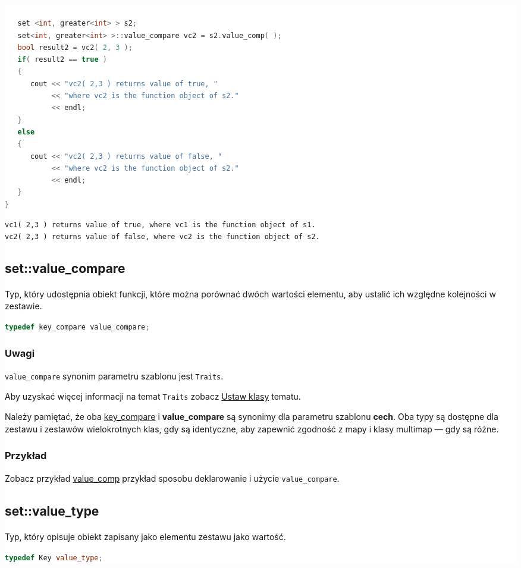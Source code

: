 ```cpp

   set <int, greater<int> > s2;
   set<int, greater<int> >::value_compare vc2 = s2.value_comp( );
   bool result2 = vc2( 2, 3 );
   if( result2 == true )
   {
      cout << "vc2( 2,3 ) returns value of true, "
           << "where vc2 is the function object of s2."
           << endl;
   }
   else
   {
      cout << "vc2( 2,3 ) returns value of false, "
           << "where vc2 is the function object of s2."
           << endl;
   }
}
```

```Output
vc1( 2,3 ) returns value of true, where vc1 is the function object of s1.
vc2( 2,3 ) returns value of false, where vc2 is the function object of s2.
```

## <a name="value_compare"></a>  set::value_compare

Typ, który udostępnia obiekt funkcji, które można porównać dwóch wartości elementu, aby ustalić ich względne kolejności w zestawie.

```cpp
typedef key_compare value_compare;
```

### <a name="remarks"></a>Uwagi

`value_compare` synonim parametru szablonu jest `Traits`.

Aby uzyskać więcej informacji na temat `Traits` zobacz [Ustaw klasy](../standard-library/set-class.md) tematu.

Należy pamiętać, że oba [key_compare](#key_compare) i **value_compare** są synonimy dla parametru szablonu **cech**. Oba typy są dostępne dla zestawu i zestawów wielokrotnych klas, gdy są identyczne, aby zapewnić zgodność z mapy i klasy multimap — gdy są różne.

### <a name="example"></a>Przykład

Zobacz przykład [value_comp](#value_comp) przykład sposobu deklarowanie i użycie `value_compare`.

## <a name="value_type"></a>  set::value_type

Typ, który opisuje obiekt zapisany jako elementu zestawu jako wartość.

```cpp
typedef Key value_type;
```
